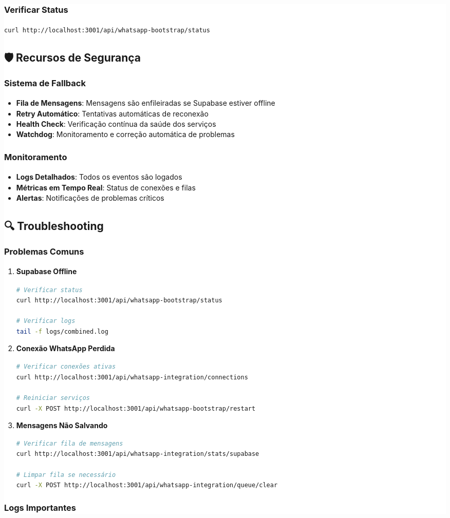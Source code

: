 ### Verificar Status

```bash
curl http://localhost:3001/api/whatsapp-bootstrap/status
```

## 🛡️ Recursos de Segurança

### Sistema de Fallback

- **Fila de Mensagens**: Mensagens são enfileiradas se Supabase estiver offline
- **Retry Automático**: Tentativas automáticas de reconexão
- **Health Check**: Verificação contínua da saúde dos serviços
- **Watchdog**: Monitoramento e correção automática de problemas

### Monitoramento

- **Logs Detalhados**: Todos os eventos são logados
- **Métricas em Tempo Real**: Status de conexões e filas
- **Alertas**: Notificações de problemas críticos

## 🔍 Troubleshooting

### Problemas Comuns

1. **Supabase Offline**
   ```bash
   # Verificar status
   curl http://localhost:3001/api/whatsapp-bootstrap/status
   
   # Verificar logs
   tail -f logs/combined.log
   ```

2. **Conexão WhatsApp Perdida**
   ```bash
   # Verificar conexões ativas
   curl http://localhost:3001/api/whatsapp-integration/connections
   
   # Reiniciar serviços
   curl -X POST http://localhost:3001/api/whatsapp-bootstrap/restart
   ```

3. **Mensagens Não Salvando**
   ```bash
   # Verificar fila de mensagens
   curl http://localhost:3001/api/whatsapp-integration/stats/supabase
   
   # Limpar fila se necessário
   curl -X POST http://localhost:3001/api/whatsapp-integration/queue/clear
   ```

### Logs Importantes
